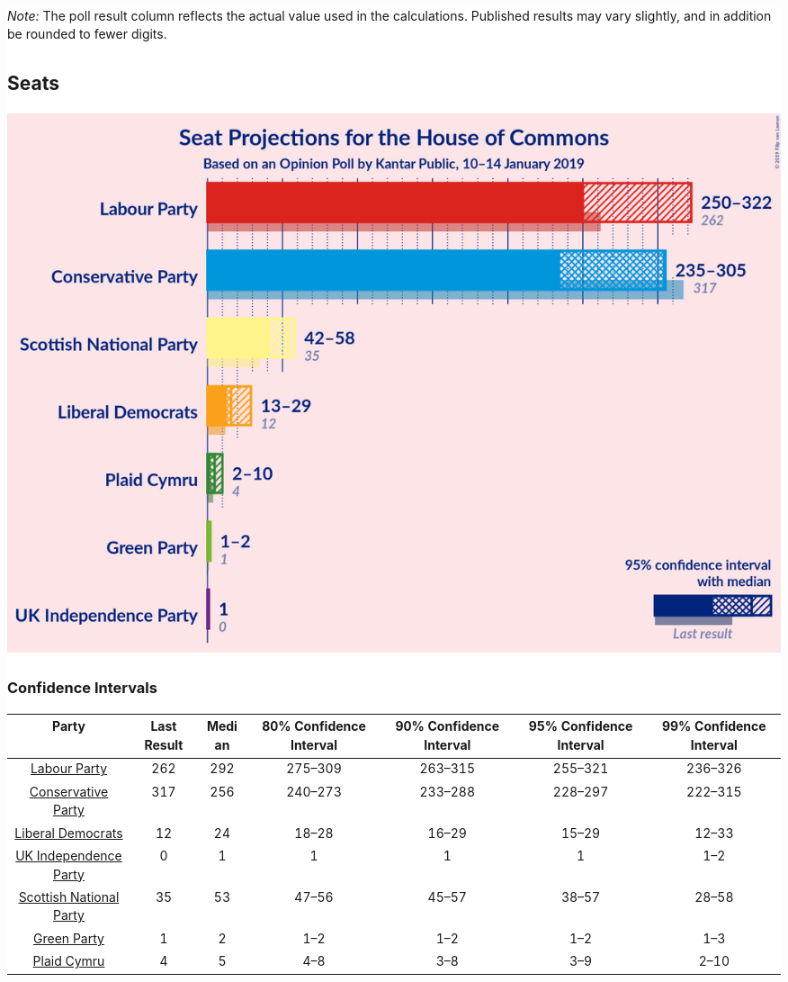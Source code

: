 *Note:* The poll result column reflects the actual value used in the calculations. Published results may vary slightly, and in addition be rounded to fewer digits.

## Seats

![Graph with seats not yet produced](2019-01-14-KantarPublic-seats.png "Seats")

### Confidence Intervals

| Party | Last Result | Median | 80% Confidence Interval | 90% Confidence Interval | 95% Confidence Interval | 99% Confidence Interval |
|:-----:|:-----------:|:------:|:-----------------------:|:-----------------------:|:-----------------------:|:-----------------------:|
| <a href="#labour-party">Labour Party</a> | 262 | 292 | 275–309 |263–315 |255–321 |236–326 |
| <a href="#conservative-party">Conservative Party</a> | 317 | 256 | 240–273 |233–288 |228–297 |222–315 |
| <a href="#liberal-democrats">Liberal Democrats</a> | 12 | 24 | 18–28 |16–29 |15–29 |12–33 |
| <a href="#uk-independence-party">UK Independence Party</a> | 0 | 1 | 1 |1 |1 |1–2 |
| <a href="#scottish-national-party">Scottish National Party</a> | 35 | 53 | 47–56 |45–57 |38–57 |28–58 |
| <a href="#green-party">Green Party</a> | 1 | 2 | 1–2 |1–2 |1–2 |1–3 |
| <a href="#plaid-cymru">Plaid Cymru</a> | 4 | 5 | 4–8 |3–8 |3–9 |2–10 |
